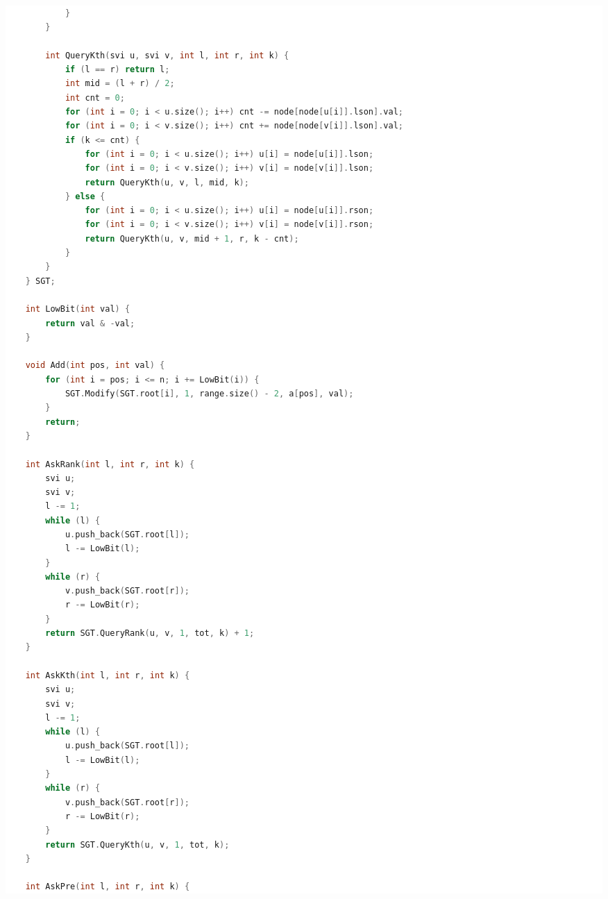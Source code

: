```cpp
            }
        }

        int QueryKth(svi u, svi v, int l, int r, int k) {
            if (l == r) return l;
            int mid = (l + r) / 2;
            int cnt = 0;
            for (int i = 0; i < u.size(); i++) cnt -= node[node[u[i]].lson].val;
            for (int i = 0; i < v.size(); i++) cnt += node[node[v[i]].lson].val;
            if (k <= cnt) {
                for (int i = 0; i < u.size(); i++) u[i] = node[u[i]].lson;
                for (int i = 0; i < v.size(); i++) v[i] = node[v[i]].lson;
                return QueryKth(u, v, l, mid, k);
            } else {
                for (int i = 0; i < u.size(); i++) u[i] = node[u[i]].rson;
                for (int i = 0; i < v.size(); i++) v[i] = node[v[i]].rson;
                return QueryKth(u, v, mid + 1, r, k - cnt);
            }
        }
    } SGT;

    int LowBit(int val) {
        return val & -val;
    }

    void Add(int pos, int val) {
        for (int i = pos; i <= n; i += LowBit(i)) {
            SGT.Modify(SGT.root[i], 1, range.size() - 2, a[pos], val);
        }
        return;
    }

    int AskRank(int l, int r, int k) {
        svi u;
        svi v;
        l -= 1;
        while (l) {
            u.push_back(SGT.root[l]);
            l -= LowBit(l);
        }
        while (r) {
            v.push_back(SGT.root[r]);
            r -= LowBit(r);
        }
        return SGT.QueryRank(u, v, 1, tot, k) + 1;
    }

    int AskKth(int l, int r, int k) {
        svi u;
        svi v;
        l -= 1;
        while (l) {
            u.push_back(SGT.root[l]);
            l -= LowBit(l);
        }
        while (r) {
            v.push_back(SGT.root[r]);
            r -= LowBit(r);
        }
        return SGT.QueryKth(u, v, 1, tot, k);
    }

    int AskPre(int l, int r, int k) {
```